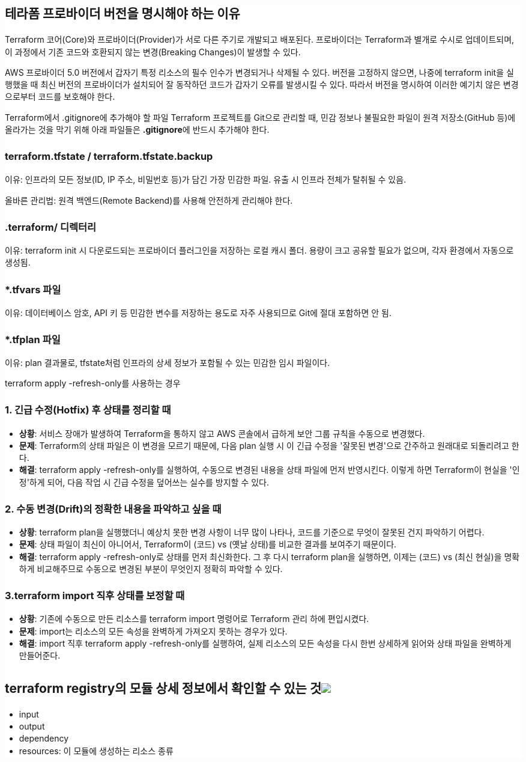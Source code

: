 
## 테라폼 프로바이더 버전을 명시해야 하는 이유
Terraform 코어(Core)와 프로바이더(Provider)가 서로 다른 주기로 개발되고 배포된다. 프로바이더는 Terraform과 별개로 수시로 업데이트되며, 이 과정에서 기존 코드와 호환되지 않는 변경(Breaking Changes)이 발생할 수 있다.

AWS 프로바이더 5.0 버전에서 갑자기 특정 리소스의 필수 인수가 변경되거나 삭제될 수 있다. 버전을 고정하지 않으면, 나중에 terraform init을 실행했을 때 최신 버전의 프로바이더가 설치되어 잘 동작하던 코드가 갑자기 오류를 발생시킬 수 있다. 따라서 버전을 명시하여 이러한 예기치 않은 변경으로부터 코드를 보호해야 한다.


Terraform에서 .gitignore에 추가해야 할 파일
Terraform 프로젝트를 Git으로 관리할 때, 민감 정보나 불필요한 파일이 원격 저장소(GitHub 등)에 올라가는 것을 막기 위해 아래 파일들은 **.gitignore**에 반드시 추가해야 한다.

### terraform.tfstate / terraform.tfstate.backup
이유: 인프라의 모든 정보(ID, IP 주소, 비밀번호 등)가 담긴 가장 민감한 파일. 유출 시 인프라 전체가 탈취될 수 있음.

올바른 관리법: 원격 백엔드(Remote Backend)를 사용해 안전하게 관리해야 한다.

### .terraform/ 디렉터리
이유: terraform init 시 다운로드되는 프로바이더 플러그인을 저장하는 로컬 캐시 폴더. 용량이 크고 공유할 필요가 없으며, 각자 환경에서 자동으로 생성됨.

### *.tfvars 파일
이유: 데이터베이스 암호, API 키 등 민감한 변수를 저장하는 용도로 자주 사용되므로 Git에 절대 포함하면 안 됨.

### *.tfplan 파일
이유: plan 결과물로, tfstate처럼 인프라의 상세 정보가 포함될 수 있는 민감한 임시 파일이다.

terraform apply -refresh-only를 사용하는 경우
### 1. 긴급 수정(Hotfix) 후 상태를 정리할 때 

* **상황**: 서비스 장애가 발생하여 Terraform을 통하지 않고 AWS 콘솔에서 급하게 보안 그룹 규칙을 수동으로 변경했다.
* **문제**: Terraform의 상태 파일은 이 변경을 모르기 때문에, 다음 plan 실행 시 이 긴급 수정을 '잘못된 변경'으로 간주하고 원래대로 되돌리려고 한다.
* **해결**: terraform apply -refresh-only를 실행하여, 수동으로 변경된 내용을 상태 파일에 먼저 반영시킨다. 이렇게 하면 Terraform이 현실을 '인정'하게 되어, 다음 작업 시 긴급 수정을 덮어쓰는 실수를 방지할 수 있다.

### 2. 수동 변경(Drift)의 정확한 내용을 파악하고 싶을 때 

* **상황**: terraform plan을 실행했더니 예상치 못한 변경 사항이 너무 많이 나타나, 코드를 기준으로 무엇이 잘못된 건지 파악하기 어렵다.
* **문제**: 상태 파일이 최신이 아니어서, Terraform이 (코드) vs (옛날 상태)를 비교한 결과를 보여주기 때문이다.
* **해결**: terraform apply -refresh-only로 상태를 먼저 최신화한다. 그 후 다시 terraform plan을 실행하면, 이제는 (코드) vs (최신 현실)을 명확하게 비교해주므로 수동으로 변경된 부분이 무엇인지 정확히 파악할 수 있다.

### 3.terraform import 직후 상태를 보정할 때 

* **상황**: 기존에 수동으로 만든 리소스를 terraform import 명령어로 Terraform 관리 하에 편입시켰다.
* **문제**: import는 리소스의 모든 속성을 완벽하게 가져오지 못하는 경우가 있다.
* **해결**: import 직후 terraform apply -refresh-only를 실행하여, 실제 리소스의 모든 속성을 다시 한번 상세하게 읽어와 상태 파일을 완벽하게 만들어준다.


## terraform registry의 모듈 상세 정보에서 확인할 수 있는 것![](image.png)
- input
- output
- dependency
- resources: 이 모듈에 생성하는 리소스 종류
